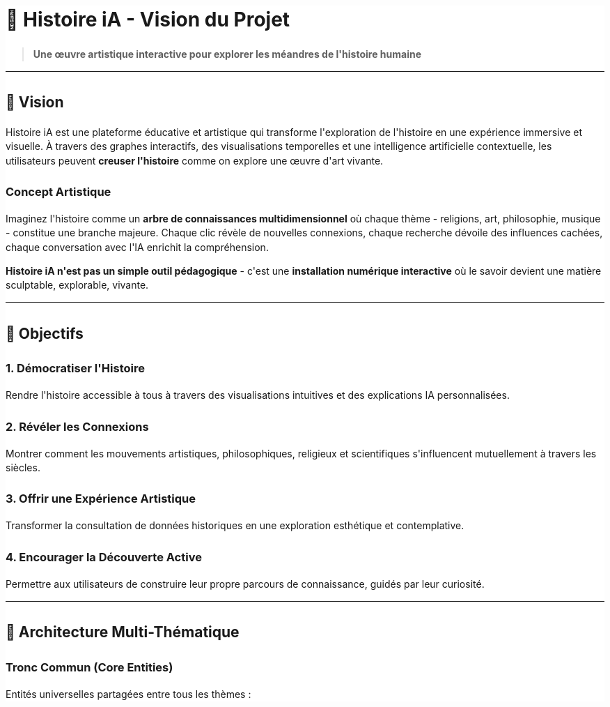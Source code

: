 # 🎨 Histoire iA - Vision du Projet

> **Une œuvre artistique interactive pour explorer les méandres de l'histoire humaine**

---

## 🌟 Vision

Histoire iA est une plateforme éducative et artistique qui transforme l'exploration de l'histoire en une expérience immersive et visuelle. À travers des graphes interactifs, des visualisations temporelles et une intelligence artificielle contextuelle, les utilisateurs peuvent **creuser l'histoire** comme on explore une œuvre d'art vivante.

### Concept Artistique

Imaginez l'histoire comme un **arbre de connaissances multidimensionnel** où chaque thème - religions, art, philosophie, musique - constitue une branche majeure. Chaque clic révèle de nouvelles connexions, chaque recherche dévoile des influences cachées, chaque conversation avec l'IA enrichit la compréhension.

**Histoire iA n'est pas un simple outil pédagogique** - c'est une **installation numérique interactive** où le savoir devient une matière sculptable, explorable, vivante.

---

## 🎯 Objectifs

### 1. **Démocratiser l'Histoire**
Rendre l'histoire accessible à tous à travers des visualisations intuitives et des explications IA personnalisées.

### 2. **Révéler les Connexions**
Montrer comment les mouvements artistiques, philosophiques, religieux et scientifiques s'influencent mutuellement à travers les siècles.

### 3. **Offrir une Expérience Artistique**
Transformer la consultation de données historiques en une exploration esthétique et contemplative.

### 4. **Encourager la Découverte Active**
Permettre aux utilisateurs de construire leur propre parcours de connaissance, guidés par leur curiosité.

---

## 🌳 Architecture Multi-Thématique

### Tronc Commun (Core Entities)
Entités universelles partagées entre tous les thèmes :
